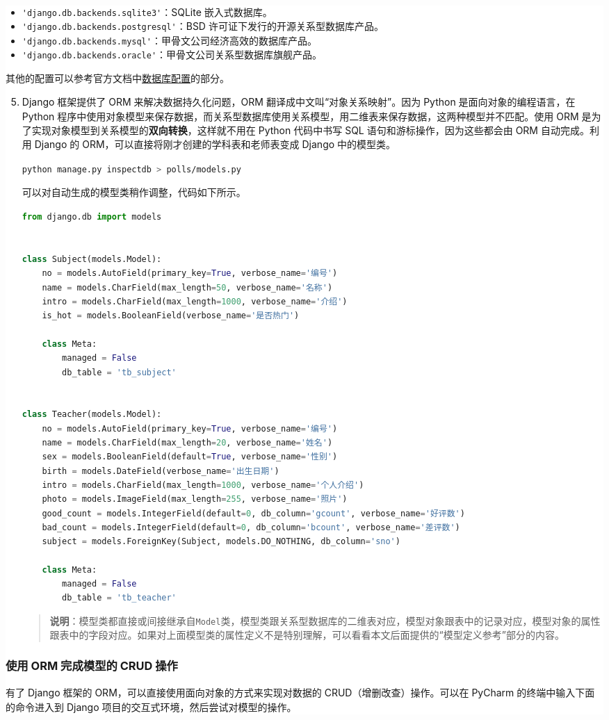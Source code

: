    - `'django.db.backends.sqlite3'`：SQLite 嵌入式数据库。
   - `'django.db.backends.postgresql'`：BSD 许可证下发行的开源关系型数据库产品。
   - `'django.db.backends.mysql'`：甲骨文公司经济高效的数据库产品。
   - `'django.db.backends.oracle'`：甲骨文公司关系型数据库旗舰产品。

   其他的配置可以参考官方文档中[数据库配置](https://docs.djangoproject.com/zh-hans/2.0/ref/databases/#third-party-notes)的部分。

5. Django 框架提供了 ORM 来解决数据持久化问题，ORM 翻译成中文叫“对象关系映射”。因为 Python 是面向对象的编程语言，在 Python 程序中使用对象模型来保存数据，而关系型数据库使用关系模型，用二维表来保存数据，这两种模型并不匹配。使用 ORM 是为了实现对象模型到关系模型的**双向转换**，这样就不用在 Python 代码中书写 SQL 语句和游标操作，因为这些都会由 ORM 自动完成。利用 Django 的 ORM，可以直接将刚才创建的学科表和老师表变成 Django 中的模型类。

   ```Bash
   python manage.py inspectdb > polls/models.py
   ```

   可以对自动生成的模型类稍作调整，代码如下所示。

   ```py
   from django.db import models


   class Subject(models.Model):
       no = models.AutoField(primary_key=True, verbose_name='编号')
       name = models.CharField(max_length=50, verbose_name='名称')
       intro = models.CharField(max_length=1000, verbose_name='介绍')
       is_hot = models.BooleanField(verbose_name='是否热门')

       class Meta:
           managed = False
           db_table = 'tb_subject'


   class Teacher(models.Model):
       no = models.AutoField(primary_key=True, verbose_name='编号')
       name = models.CharField(max_length=20, verbose_name='姓名')
       sex = models.BooleanField(default=True, verbose_name='性别')
       birth = models.DateField(verbose_name='出生日期')
       intro = models.CharField(max_length=1000, verbose_name='个人介绍')
       photo = models.ImageField(max_length=255, verbose_name='照片')
       good_count = models.IntegerField(default=0, db_column='gcount', verbose_name='好评数')
       bad_count = models.IntegerField(default=0, db_column='bcount', verbose_name='差评数')
       subject = models.ForeignKey(Subject, models.DO_NOTHING, db_column='sno')

       class Meta:
           managed = False
           db_table = 'tb_teacher'
   ```

   > **说明**：模型类都直接或间接继承自`Model`类，模型类跟关系型数据库的二维表对应，模型对象跟表中的记录对应，模型对象的属性跟表中的字段对应。如果对上面模型类的属性定义不是特别理解，可以看看本文后面提供的“模型定义参考”部分的内容。

### 使用 ORM 完成模型的 CRUD 操作

有了 Django 框架的 ORM，可以直接使用面向对象的方式来实现对数据的 CRUD（增删改查）操作。可以在 PyCharm 的终端中输入下面的命令进入到 Django 项目的交互式环境，然后尝试对模型的操作。
